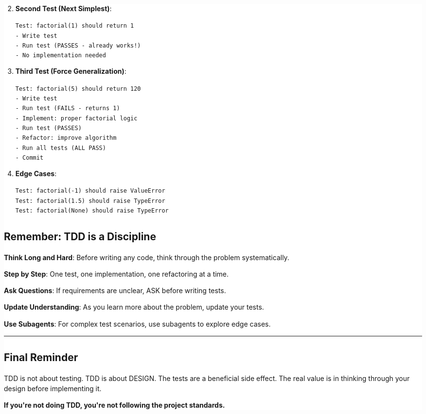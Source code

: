 2. **Second Test (Next Simplest)**:
   ```
   Test: factorial(1) should return 1
   - Write test
   - Run test (PASSES - already works!)
   - No implementation needed
   ```

3. **Third Test (Force Generalization)**:
   ```
   Test: factorial(5) should return 120
   - Write test
   - Run test (FAILS - returns 1)
   - Implement: proper factorial logic
   - Run test (PASSES)
   - Refactor: improve algorithm
   - Run all tests (ALL PASS)
   - Commit
   ```

4. **Edge Cases**:
   ```
   Test: factorial(-1) should raise ValueError
   Test: factorial(1.5) should raise TypeError
   Test: factorial(None) should raise TypeError
   ```

## Remember: TDD is a Discipline

**Think Long and Hard**: Before writing any code, think through the problem systematically.

**Step by Step**: One test, one implementation, one refactoring at a time.

**Ask Questions**: If requirements are unclear, ASK before writing tests.

**Update Understanding**: As you learn more about the problem, update your tests.

**Use Subagents**: For complex test scenarios, use subagents to explore edge cases.

---

## Final Reminder
TDD is not about testing. TDD is about DESIGN. The tests are a beneficial side effect. The real value is in thinking through your design before implementing it.

**If you're not doing TDD, you're not following the project standards.**
